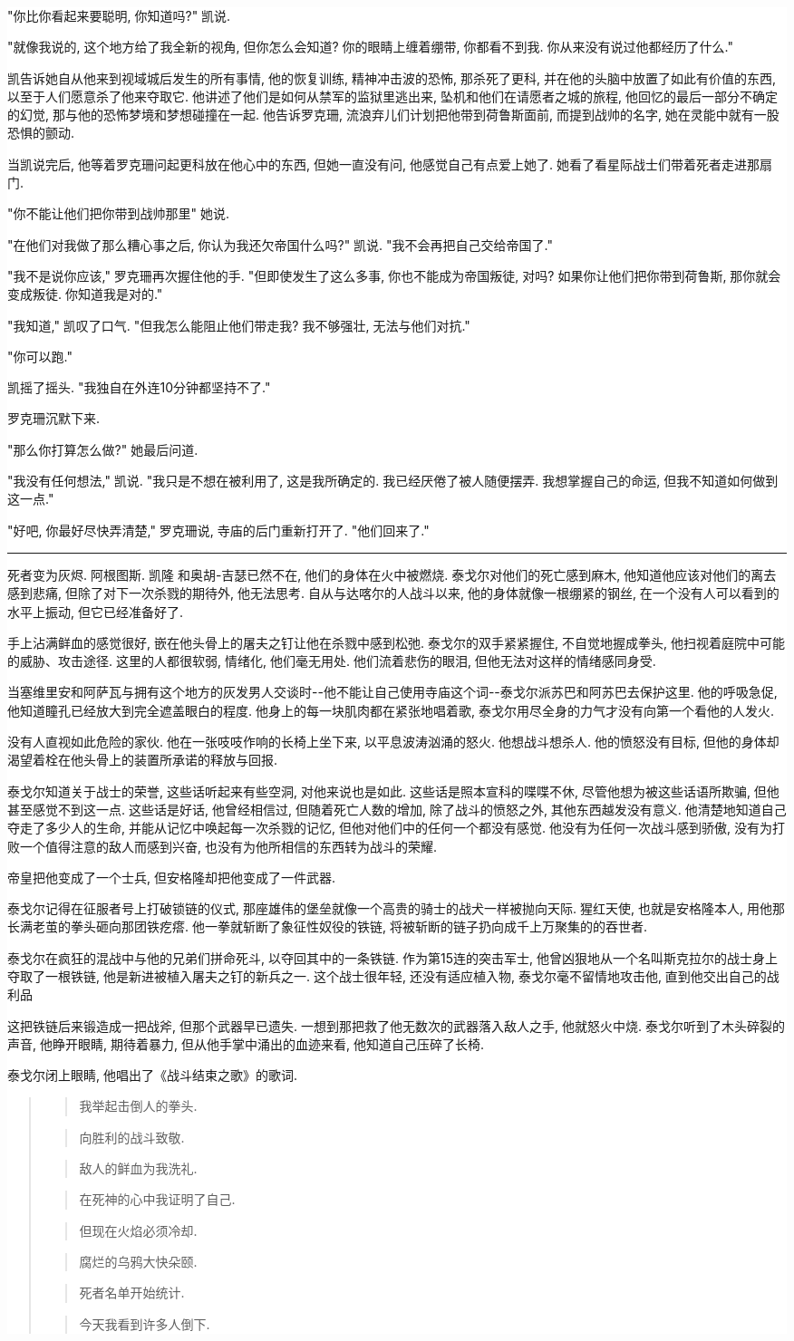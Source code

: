 "你比你看起来要聪明, 你知道吗?" 凯说.

"就像我说的, 这个地方给了我全新的视角, 但你怎么会知道? 你的眼睛上缠着绷带, 你都看不到我. 你从来没有说过他都经历了什么."

凯告诉她自从他来到视域城后发生的所有事情, 他的恢复训练, 精神冲击波的恐怖, 那杀死了更科, 并在他的头脑中放置了如此有价值的东西, 以至于人们愿意杀了他来夺取它. 他讲述了他们是如何从禁军的监狱里逃出来, 坠机和他们在请愿者之城的旅程, 他回忆的最后一部分不确定的幻觉, 那与他的恐怖梦境和梦想碰撞在一起. 他告诉罗克珊, 流浪弃儿们计划把他带到荷鲁斯面前, 而提到战帅的名字, 她在灵能中就有一股恐惧的颤动.

当凯说完后, 他等着罗克珊问起更科放在他心中的东西, 但她一直没有问, 他感觉自己有点爱上她了. 她看了看星际战士们带着死者走进那扇门.

"你不能让他们把你带到战帅那里" 她说.

"在他们对我做了那么糟心事之后, 你认为我还欠帝国什么吗?" 凯说. "我不会再把自己交给帝国了."

"我不是说你应该," 罗克珊再次握住他的手. "但即使发生了这么多事, 你也不能成为帝国叛徒, 对吗? 如果你让他们把你带到荷鲁斯, 那你就会变成叛徒. 你知道我是对的."

"我知道," 凯叹了口气. "但我怎么能阻止他们带走我? 我不够强壮, 无法与他们对抗."

"你可以跑."

凯摇了摇头. "我独自在外连10分钟都坚持不了."

罗克珊沉默下来.

"那么你打算怎么做?" 她最后问道.

"我没有任何想法," 凯说. "我只是不想在被利用了, 这是我所确定的. 我已经厌倦了被人随便摆弄. 我想掌握自己的命运, 但我不知道如何做到这一点."

"好吧, 你最好尽快弄清楚," 罗克珊说, 寺庙的后门重新打开了. "他们回来了."

--------

死者变为灰烬. 阿根图斯. 凯隆 和奥胡-吉瑟已然不在, 他们的身体在火中被燃烧. 泰戈尔对他们的死亡感到麻木, 他知道他应该对他们的离去感到悲痛, 但除了对下一次杀戮的期待外, 他无法思考. 自从与达喀尔的人战斗以来, 他的身体就像一根绷紧的钢丝, 在一个没有人可以看到的水平上振动, 但它已经准备好了.

手上沾满鲜血的感觉很好, 嵌在他头骨上的屠夫之钉让他在杀戮中感到松弛. 泰戈尔的双手紧紧握住, 不自觉地握成拳头, 他扫视着庭院中可能的威胁、攻击途径. 这里的人都很软弱, 情绪化, 他们毫无用处. 他们流着悲伤的眼泪, 但他无法对这样的情绪感同身受.

当塞维里安和阿萨瓦与拥有这个地方的灰发男人交谈时--他不能让自己使用寺庙这个词--泰戈尔派苏巴和阿苏巴去保护这里. 他的呼吸急促, 他知道瞳孔已经放大到完全遮盖眼白的程度. 他身上的每一块肌肉都在紧张地唱着歌, 泰戈尔用尽全身的力气才没有向第一个看他的人发火.

没有人直视如此危险的家伙. 他在一张吱吱作响的长椅上坐下来, 以平息波涛汹涌的怒火. 他想战斗想杀人. 他的愤怒没有目标, 但他的身体却渴望着栓在他头骨上的装置所承诺的释放与回报.

泰戈尔知道关于战士的荣誉, 这些话听起来有些空洞, 对他来说也是如此. 这些话是照本宣科的喋喋不休, 尽管他想为被这些话语所欺骗, 但他甚至感觉不到这一点. 这些话是好话, 他曾经相信过, 但随着死亡人数的增加, 除了战斗的愤怒之外, 其他东西越发没有意义. 他清楚地知道自己夺走了多少人的生命, 并能从记忆中唤起每一次杀戮的记忆, 但他对他们中的任何一个都没有感觉. 他没有为任何一次战斗感到骄傲, 没有为打败一个值得注意的敌人而感到兴奋, 也没有为他所相信的东西转为战斗的荣耀.

帝皇把他变成了一个士兵, 但安格隆却把他变成了一件武器.

泰戈尔记得在征服者号上打破锁链的仪式, 那座雄伟的堡垒就像一个高贵的骑士的战犬一样被抛向天际. 猩红天使, 也就是安格隆本人, 用他那长满老茧的拳头砸向那团铁疙瘩. 他一拳就斩断了象征性奴役的铁链, 将被斩断的链子扔向成千上万聚集的的吞世者.

泰戈尔在疯狂的混战中与他的兄弟们拼命死斗, 以夺回其中的一条铁链. 作为第15连的突击军士, 他曾凶狠地从一个名叫斯克拉尔的战士身上夺取了一根铁链, 他是新进被植入屠夫之钉的新兵之一. 这个战士很年轻, 还没有适应植入物, 泰戈尔毫不留情地攻击他, 直到他交出自己的战利品

这把铁链后来锻造成一把战斧, 但那个武器早已遗失. 一想到那把救了他无数次的武器落入敌人之手, 他就怒火中烧. 泰戈尔听到了木头碎裂的声音, 他睁开眼睛, 期待着暴力, 但从他手掌中涌出的血迹来看, 他知道自己压碎了长椅.

泰戈尔闭上眼睛, 他唱出了《战斗结束之歌》的歌词.

> > 我举起击倒人的拳头.
>
> > 向胜利的战斗致敬.
>
> > 敌人的鲜血为我洗礼.
>
> > 在死神的心中我证明了自己.
>
> > 但现在火焰必须冷却.
>
> > 腐烂的乌鸦大快朵颐.
>
> > 死者名单开始统计.
>
> > 今天我看到许多人倒下.